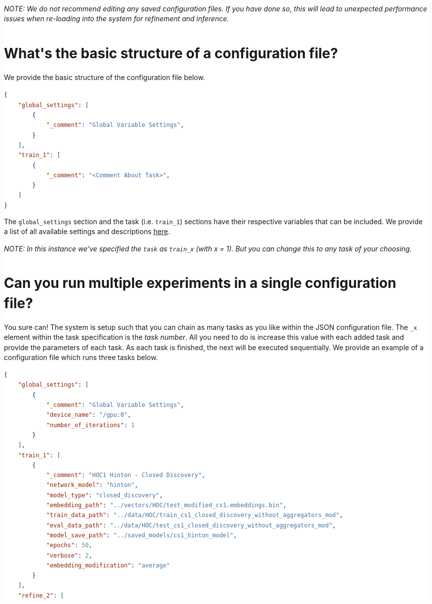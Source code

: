*NOTE: We do not recommend editing any saved configuration files. If you have done so, this will lead to unexpected performance issues when re-loading into the system for refinement and inference.*


# What's the basic structure of a configuration file? <a name="configuration_file_structure"></a>

We provide the basic structure of the configuration file below.

```json
{
    "global_settings": [
        {
            "_comment": "Global Variable Settings",
        }
    ],
    "train_1": [
        {
            "_comment": "<Comment About Task>",
        }
    ]
}
```

The `global_settings` section and the task (i.e. `train_1`) sections have their respective variables that can be included. We provide a list of all available settings and descriptions [here](./configuration_file.md).

*NOTE: In this instance we've specified the `task` as `train_x` (with x = 1). But you can change this to any task of your choosing.*

# Can you run multiple experiments in a single configuration file? <a name="multiple_experiment_configuration_file"></a>

You sure can! The system is setup such that you can chain as many tasks as you like within the JSON configuration file. The `_x` element within the task specification is the *task number*. All you need to do is increase this value with each added task and provide the parameters of each task. As each task is finished, the next will be executed sequentially. We provide an example of a configuration file which runs three tasks below.

```json
{
    "global_settings": [
        {
            "_comment": "Global Variable Settings",
            "device_name": "/gpu:0",
            "number_of_iterations": 1
        }
    ],
    "train_1": [
        {
            "_comment": "HOC1 Hinton - Closed Discovery",
            "network_model": "hinton",
            "model_type": "closed_discovery",
            "embedding_path": "../vectors/HOC/test_modified_cs1.embeddings.bin",
            "train_data_path": "../data/HOC/train_cs1_closed_discovery_without_aggregators_mod",
            "eval_data_path": "../data/HOC/test_cs1_closed_discovery_without_aggregators_mod",
            "model_save_path": "../saved_models/cs1_hinton_model",
            "epochs": 50,
            "verbose": 2,
            "embedding_modification": "average"
        }
    ],
    "refine_2": [
```